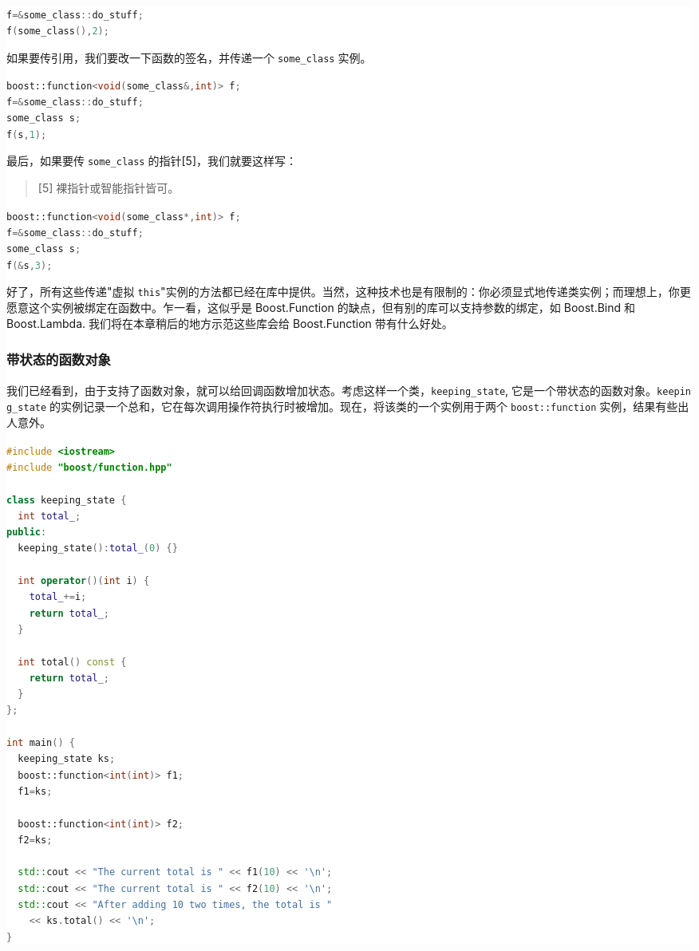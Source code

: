 ```cpp
f=&some_class::do_stuff;
f(some_class(),2); 
```

如果要传引用，我们要改一下函数的签名，并传递一个 `some_class` 实例。

```cpp
boost::function<void(some_class&,int)> f;
f=&some_class::do_stuff;
some_class s;
f(s,1); 
```

最后，如果要传 `some_class` 的指针[5]，我们就要这样写：

> [5] 裸指针或智能指针皆可。

```cpp
boost::function<void(some_class*,int)> f;
f=&some_class::do_stuff;
some_class s;
f(&s,3); 
```

好了，所有这些传递"虚拟 `this`"实例的方法都已经在库中提供。当然，这种技术也是有限制的：你必须显式地传递类实例；而理想上，你更愿意这个实例被绑定在函数中。乍一看，这似乎是 Boost.Function 的缺点，但有别的库可以支持参数的绑定，如 Boost.Bind 和 Boost.Lambda. 我们将在本章稍后的地方示范这些库会给 Boost.Function 带有什么好处。

### 带状态的函数对象

我们已经看到，由于支持了函数对象，就可以给回调函数增加状态。考虑这样一个类，`keeping_state`, 它是一个带状态的函数对象。`keeping_state` 的实例记录一个总和，它在每次调用操作符执行时被增加。现在，将该类的一个实例用于两个 `boost::function` 实例，结果有些出人意外。

```cpp
#include <iostream>
#include "boost/function.hpp"

class keeping_state {
  int total_;
public:
  keeping_state():total_(0) {}

  int operator()(int i) {
    total_+=i;
    return total_;
  }

  int total() const {
    return total_;
  }
};

int main() {
  keeping_state ks;
  boost::function<int(int)> f1;
  f1=ks;

  boost::function<int(int)> f2;
  f2=ks;

  std::cout << "The current total is " << f1(10) << '\n';
  std::cout << "The current total is " << f2(10) << '\n';
  std::cout << "After adding 10 two times, the total is " 
    << ks.total() << '\n';
} 
```
